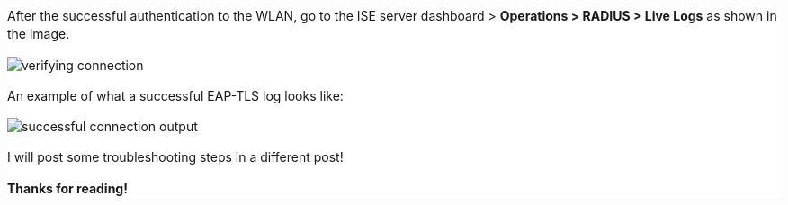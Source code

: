 After the successful authentication to the WLAN, go to the ISE server dashboard > **Operations > RADIUS > Live Logs** as shown in the image.

![verifying connection](/configure-eap-tls-using-ise-and-meraki-ap/image_43.png)

An example of what a successful EAP-TLS log looks like:

![successful connection output](/configure-eap-tls-using-ise-and-meraki-ap/image_44.png)

I will post some troubleshooting steps in a different post!

**Thanks for reading!**
